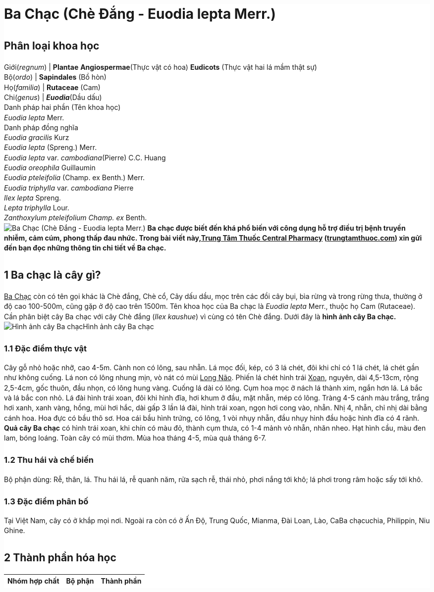 # Ba Chạc (Chè Đắng - Euodia lepta Merr.)

Phân loại khoa học  
---  
Giới(_regnum_) |  **Plantae** **Angiospermae**(Thực vật có hoa) **Eudicots** (Thực vật hai lá mầm thật sự)  
Bộ(_ordo_) | **Sapindales** (Bồ hòn)  
Họ(_familia_) | **Rutaceae** (Cam)  
Chi(_genus_) | **_Euodia_**(Dầu dấu)  
Danh pháp hai phần (Tên khoa học)  
_Euodia lepta_ Merr.  
Danh pháp đồng nghĩa  
_Euodia gracilis_ Kurz  
_Euodia lepta_ (Spreng.) Merr.  
_Euodia lepta_ var. _cambodiana_(Pierre) C.C. Huang  
_Euodia oreophila_ Guillaumin  
_Euodia pteleifolia_ (Champ. ex Benth.) Merr.  
_Euodia triphylla_ var. _cambodiana_ Pierre  
_Ilex lepta_ Spreng.  
_Lepta triphylla_ Lour.  
_Zanthoxylum pteleifolium Champ. ex_ Benth.  
![Ba Chạc \(Chè Đắng - Euodia lepta Merr.\)](https://trungtamthuoc.com/images/others/ba-chac-1-3001.jpg)
**Ba chạc được biết đến khá phổ biến với công dụng hỗ trợ điều trị bệnh truyền nhiễm, cảm cúm, phong thấp đau nhức. Trong bài viết này,[Trung Tâm Thuốc Central Pharmacy](https://trungtamthuoc.com/ "Trung Tâm Thuốc Central Pharmacy") ([trungtamthuoc.com](https://trungtamthuoc.com/ "trungtamthuoc.com")) xin gửi đến bạn đọc những thông tin chi tiết về Ba chạc.**
##  1 Ba chạc là cây gì?
[Ba Chạc](https://trungtamthuoc.com/duoc-lieu/ba-chac "Ba Chạc") còn có tên gọi khác là Chè đắng, Chè cổ, Cây dấu dầu, mọc trên các đồi cây bụi, bìa rừng và trong rừng thưa, thường ở độ cao 100-500m, cũng gặp ở độ cao trên 1500m.
Tên khoa học của Ba chạc là _Euodia lepta_ Merr., thuộc họ Cam (Rutaceae).
Cần phân biệt cây Ba chạc với cây Chè đắng (_Ilex kaushue_) vì cùng có tên Chè đắng. Dưới đây là **hình ảnh cây Ba chạc.**
![Hình ảnh cây Ba chạc](https://trungtamthuoc.com/images/item/ba-chac-2.jpg)Hình ảnh cây Ba chạc
### 1.1 Đặc điểm thực vật
Cây gỗ nhỏ hoặc nhỡ, cao 4-5m. Cành non có lông, sau nhẵn. Lá mọc đối, kép, có 3 lá chét, đôi khi chỉ có 1 lá chét, lá chét gần như không cuống. Lá non có lông nhung mịn, vò nát có mùi [Long Não](https://trungtamthuoc.com/duoc-lieu/long-nao "Long Não"). Phiến lá chét hình trái [Xoan](https://trungtamthuoc.com/duoc-lieu/cay-xoan "Xoan"), nguyên, dài 4,5-13cm, rộng 2,5-4cm, gốc thuôn, đầu nhọn, có lông hung vàng. Cuống lá dài có lông.
Cụm hoa mọc ở nách lá thành xim, ngắn hơn lá. Lá bắc và lá bắc con nhỏ. Lá đài hình trái xoan, đôi khi hình đĩa, hơi khum ở đầu, mặt nhẵn, mép có lông. Tràng 4-5 cánh màu trắng, trắng hơi xanh, xanh vàng, hồng, mùi hơi hắc, dài gấp 3 lần lá đài, hình trái xoan, ngọn hơi cong vào, nhẵn. Nhị 4, nhẵn, chỉ nhị dài bằng cánh hoa. Hoa đực có bầu thô sơ. Hoa cái bầu hình trứng, có lông, 1 vòi nhụy nhẵn, đầu nhụy hình đầu hoặc hình đĩa có 4 rãnh. **Quả cây Ba chạc** có hình trái xoan, khi chín có màu đỏ, thành cụm thưa, có 1-4 mảnh vỏ nhẵn, nhăn nheo. Hạt hình cầu, màu đen lam, bóng loáng. Toàn cây có mùi thơm. Mùa hoa tháng 4-5, mùa quả tháng 6-7.
### 1.2 Thu hái và chế biến
Bộ phận dùng: Rễ, thân, lá.
Thu hái lá, rễ quanh năm, rửa sạch rễ, thái nhỏ, phơi nắng tới khô; lá phơi trong râm hoặc sấy tới khô.
### 1.3 Đặc điểm phân bố
Tại Việt Nam, cây có ở khắp mọi nơi. Ngoài ra còn có ở Ấn Độ, Trung Quốc, Mianma, Đài Loan, Lào, CaBa chạcuchia, Philippin, Niu Ghine.
##  2 Thành phần hóa học
Nhóm hợp chất | Bộ phận | Thành phần  
---|---|---  